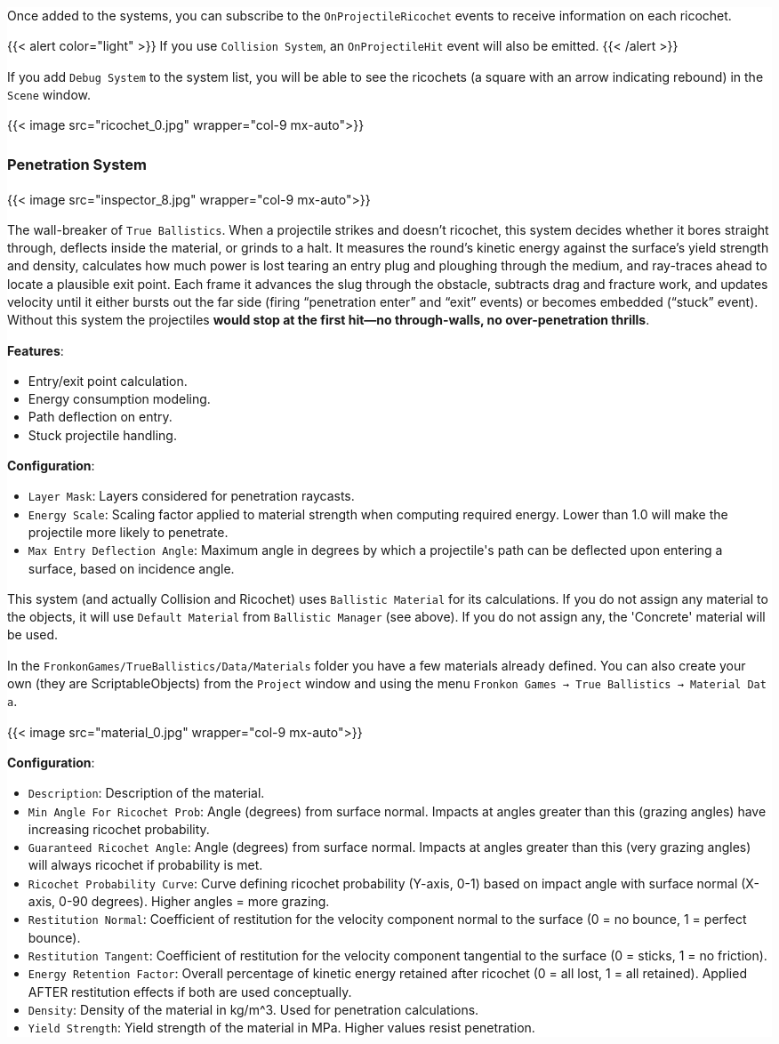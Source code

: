 Once added to the systems, you can subscribe to the `OnProjectileRicochet` events to receive information on each ricochet.

{{< alert color="light" >}}
If you use `Collision System`, an `OnProjectileHit` event will also be emitted.
{{< /alert >}}

If you add `Debug System` to the system list, you will be able to see the ricochets (a square with an arrow indicating rebound) in the `Scene` window.

{{< image src="ricochet_0.jpg" wrapper="col-9 mx-auto">}}

### Penetration System

{{< image src="inspector_8.jpg" wrapper="col-9 mx-auto">}}

The wall-breaker of `True Ballistics`. When a projectile strikes and doesn’t ricochet, this system decides whether it bores straight through, deflects inside the material, or grinds to a halt. It measures the round’s kinetic energy against the surface’s yield strength and density, calculates how much power is lost tearing an entry plug and ploughing through the medium, and ray-traces ahead to locate a plausible exit point. Each frame it advances the slug through the obstacle, subtracts drag and fracture work, and updates velocity until it either bursts out the far side (firing “penetration enter” and “exit” events) or becomes embedded (“stuck” event). Without this system the projectiles **would stop at the first hit—no through-walls, no over-penetration thrills**.

**Features**:
- Entry/exit point calculation.
- Energy consumption modeling.
- Path deflection on entry.
- Stuck projectile handling.

**Configuration**:
- `Layer Mask`: Layers considered for penetration raycasts.
- `Energy Scale`: Scaling factor applied to material strength when computing required energy. Lower than 1.0 will make the projectile more likely to penetrate.
- `Max Entry Deflection Angle`: Maximum angle in degrees by which a projectile's path can be deflected upon entering a surface, based on incidence angle.

This system (and actually Collision and Ricochet) uses `Ballistic Material` for its calculations. If you do not assign any material to the objects, it will use `Default Material` from `Ballistic Manager` (see above). If you do not assign any, the 'Concrete' material will be used.

In the `FronkonGames/TrueBallistics/Data/Materials` folder you have a few materials already defined. You can also create your own (they are ScriptableObjects) from the `Project` window and using the menu `Fronkon Games → True Ballistics → Material Data`.

{{< image src="material_0.jpg" wrapper="col-9 mx-auto">}}

**Configuration**:
- `Description`: Description of the material.
- `Min Angle For Ricochet Prob`: Angle (degrees) from surface normal. Impacts at angles greater than this (grazing angles) have increasing ricochet probability.
- `Guaranteed Ricochet Angle`: Angle (degrees) from surface normal. Impacts at angles greater than this (very grazing angles) will always ricochet if probability is met.
- `Ricochet Probability Curve`: Curve defining ricochet probability (Y-axis, 0-1) based on impact angle with surface normal (X-axis, 0-90 degrees). Higher angles = more grazing.
- `Restitution Normal`: Coefficient of restitution for the velocity component normal to the surface (0 = no bounce, 1 = perfect bounce).
- `Restitution Tangent`: Coefficient of restitution for the velocity component tangential to the surface (0 = sticks, 1 = no friction).
- `Energy Retention Factor`: Overall percentage of kinetic energy retained after ricochet (0 = all lost, 1 = all retained). Applied AFTER restitution effects if both are used conceptually.
- `Density`: Density of the material in kg/m^3. Used for penetration calculations.
- `Yield Strength`: Yield strength of the material in MPa. Higher values resist penetration.
